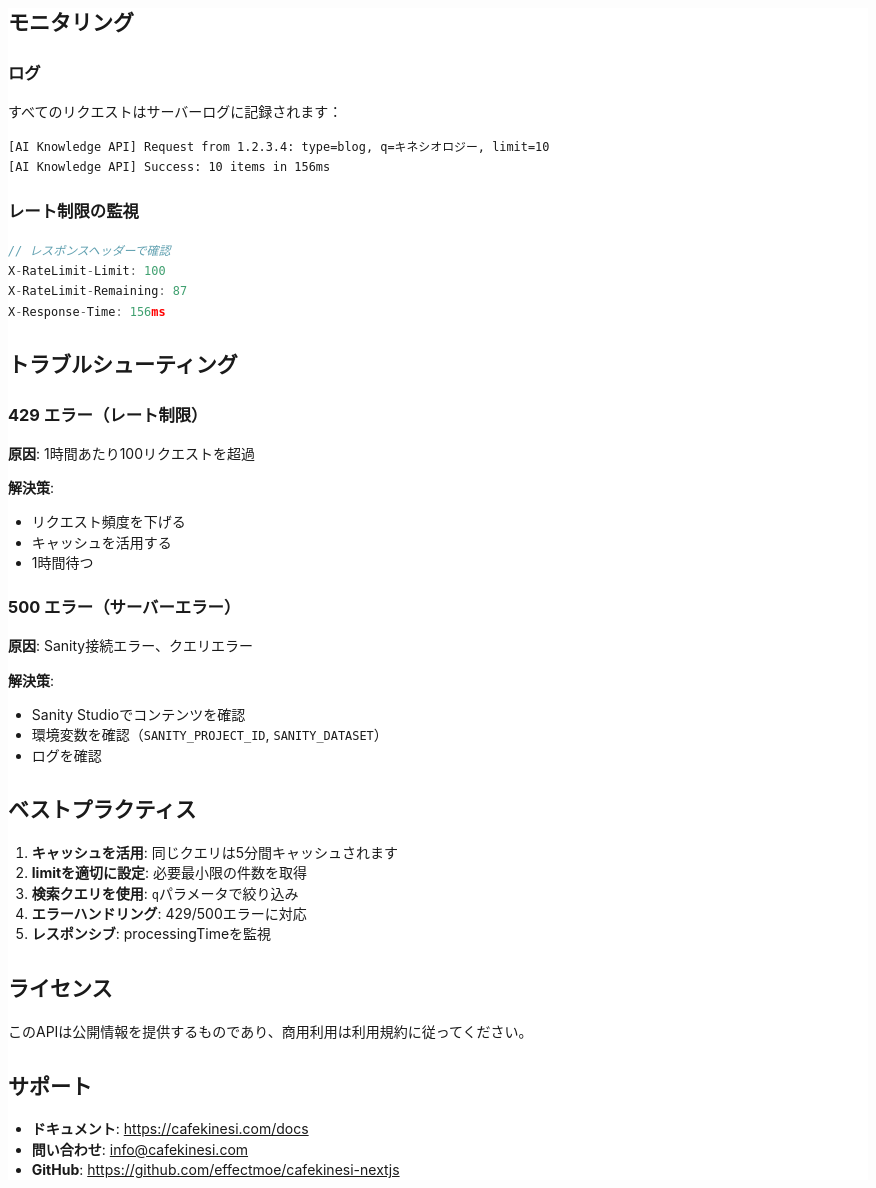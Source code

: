## モニタリング

### ログ

すべてのリクエストはサーバーログに記録されます：

```
[AI Knowledge API] Request from 1.2.3.4: type=blog, q=キネシオロジー, limit=10
[AI Knowledge API] Success: 10 items in 156ms
```

### レート制限の監視

```typescript
// レスポンスヘッダーで確認
X-RateLimit-Limit: 100
X-RateLimit-Remaining: 87
X-Response-Time: 156ms
```

## トラブルシューティング

### 429 エラー（レート制限）

**原因**: 1時間あたり100リクエストを超過

**解決策**:
- リクエスト頻度を下げる
- キャッシュを活用する
- 1時間待つ

### 500 エラー（サーバーエラー）

**原因**: Sanity接続エラー、クエリエラー

**解決策**:
- Sanity Studioでコンテンツを確認
- 環境変数を確認（`SANITY_PROJECT_ID`, `SANITY_DATASET`）
- ログを確認

## ベストプラクティス

1. **キャッシュを活用**: 同じクエリは5分間キャッシュされます
2. **limitを適切に設定**: 必要最小限の件数を取得
3. **検索クエリを使用**: `q`パラメータで絞り込み
4. **エラーハンドリング**: 429/500エラーに対応
5. **レスポンシブ**: processingTimeを監視

## ライセンス

このAPIは公開情報を提供するものであり、商用利用は利用規約に従ってください。

## サポート

- **ドキュメント**: https://cafekinesi.com/docs
- **問い合わせ**: info@cafekinesi.com
- **GitHub**: https://github.com/effectmoe/cafekinesi-nextjs
